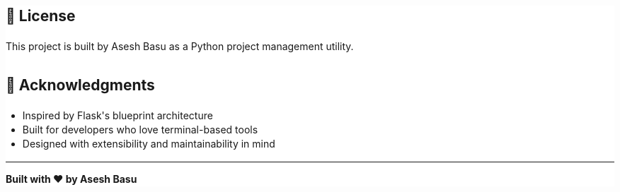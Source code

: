 ## 📄 License

This project is built by Asesh Basu as a Python project management utility.

## 🙏 Acknowledgments

- Inspired by Flask's blueprint architecture
- Built for developers who love terminal-based tools
- Designed with extensibility and maintainability in mind

---

**Built with ❤️ by Asesh Basu**